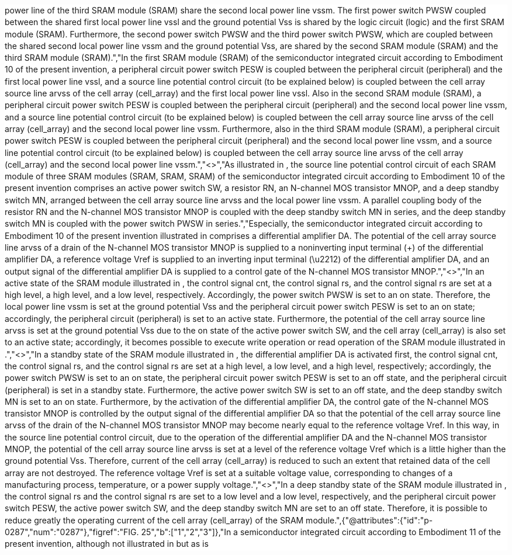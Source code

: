 power line of the third SRAM module (SRAM) share the second local power line vssm. The first power switch PWSW coupled between the shared first local power line vssl and the ground potential Vss is shared by the logic circuit (logic) and the first SRAM module (SRAM). Furthermore, the second power switch PWSW and the third power switch PWSW, which are coupled between the shared second local power line vssm and the ground potential Vss, are shared by the second SRAM module (SRAM) and the third SRAM module (SRAM).","In the first SRAM module (SRAM) of the semiconductor integrated circuit according to Embodiment 10 of the present invention, a peripheral circuit power switch PESW is coupled between the peripheral circuit (peripheral) and the first local power line vssl, and a source line potential control circuit (to be explained below) is coupled between the cell array source line arvss of the cell array (cell_array) and the first local power line vssl. Also in the second SRAM module (SRAM), a peripheral circuit power switch PESW is coupled between the peripheral circuit (peripheral) and the second local power line vssm, and a source line potential control circuit (to be explained below) is coupled between the cell array source line arvss of the cell array (cell_array) and the second local power line vssm. Furthermore, also in the third SRAM module (SRAM), a peripheral circuit power switch PESW is coupled between the peripheral circuit (peripheral) and the second local power line vssm, and a source line potential control circuit (to be explained below) is coupled between the cell array source line arvss of the cell array (cell_array) and the second local power line vssm.","<<Source Line Potential Control Circuit>>","As illustrated in , the source line potential control circuit of each SRAM module of three SRAM modules (SRAM, SRAM, SRAM) of the semiconductor integrated circuit according to Embodiment 10 of the present invention comprises an active power switch SW, a resistor RN, an N-channel MOS transistor MNOP, and a deep standby switch MN, arranged between the cell array source line arvss and the local power line vssm. A parallel coupling body of the resistor RN and the N-channel MOS transistor MNOP is coupled with the deep standby switch MN in series, and the deep standby switch MN is coupled with the power switch PWSW in series.","Especially, the semiconductor integrated circuit according to Embodiment 10 of the present invention illustrated in  comprises a differential amplifier DA. The potential of the cell array source line arvss of a drain of the N-channel MOS transistor MNOP is supplied to a noninverting input terminal (+) of the differential amplifier DA, a reference voltage Vref is supplied to an inverting input terminal (\u2212) of the differential amplifier DA, and an output signal of the differential amplifier DA is supplied to a control gate of the N-channel MOS transistor MNOP.","<<Active State>>","In an active state of the SRAM module illustrated in , the control signal cnt, the control signal rs, and the control signal rs are set at a high level, a high level, and a low level, respectively. Accordingly, the power switch PWSW is set to an on state. Therefore, the local power line vssm is set at the ground potential Vss and the peripheral circuit power switch PESW is set to an on state; accordingly, the peripheral circuit (peripheral) is set to an active state. Furthermore, the potential of the cell array source line arvss is set at the ground potential Vss due to the on state of the active power switch SW, and the cell array (cell_array) is also set to an active state; accordingly, it becomes possible to execute write operation or read operation of the SRAM module illustrated in .","<<Standby State>>","In a standby state of the SRAM module illustrated in , the differential amplifier DA is activated first, the control signal cnt, the control signal rs, and the control signal rs are set at a high level, a low level, and a high level, respectively; accordingly, the power switch PWSW is set to an on state, the peripheral circuit power switch PESW is set to an off state, and the peripheral circuit (peripheral) is set in a standby state. Furthermore, the active power switch SW is set to an off state, and the deep standby switch MN is set to an on state. Furthermore, by the activation of the differential amplifier DA, the control gate of the N-channel MOS transistor MNOP is controlled by the output signal of the differential amplifier DA so that the potential of the cell array source line arvss of the drain of the N-channel MOS transistor MNOP may become nearly equal to the reference voltage Vref. In this way, in the source line potential control circuit, due to the operation of the differential amplifier DA and the N-channel MOS transistor MNOP, the potential of the cell array source line arvss is set at a level of the reference voltage Vref which is a little higher than the ground potential Vss. Therefore, current of the cell array (cell_array) is reduced to such an extent that retained data of the cell array are not destroyed. The reference voltage Vref is set at a suitable voltage value, corresponding to changes of a manufacturing process, temperature, or a power supply voltage.","<<Deep Standby State>>","In a deep standby state of the SRAM module illustrated in , the control signal rs and the control signal rs are set to a low level and a low level, respectively, and the peripheral circuit power switch PESW, the active power switch SW, and the deep standby switch MN are set to an off state. Therefore, it is possible to reduce greatly the operating current of the cell array (cell_array) of the SRAM module.",{"@attributes":{"id":"p-0287","num":"0287"},"figref":"FIG. 25","b":["1","2","3"]},"In a semiconductor integrated circuit according to Embodiment 11 of the present invention, although not illustrated in  but as is
